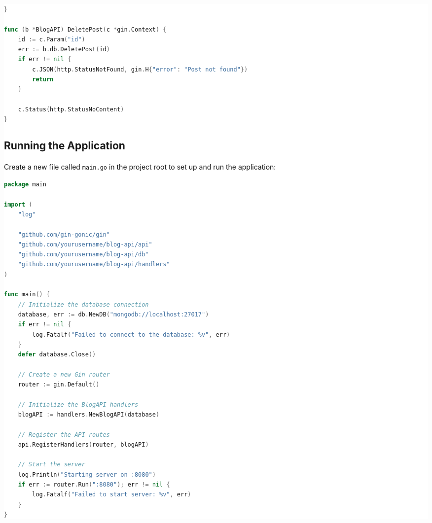```go
}

func (b *BlogAPI) DeletePost(c *gin.Context) {
	id := c.Param("id")
	err := b.db.DeletePost(id)
	if err != nil {
		c.JSON(http.StatusNotFound, gin.H{"error": "Post not found"})
		return
	}

	c.Status(http.StatusNoContent)
}
```

## Running the Application

Create a new file called `main.go` in the project root to set up and run the application:

```go
package main

import (
	"log"

	"github.com/gin-gonic/gin"
	"github.com/yourusername/blog-api/api"
	"github.com/yourusername/blog-api/db"
	"github.com/yourusername/blog-api/handlers"
)

func main() {
	// Initialize the database connection
	database, err := db.NewDB("mongodb://localhost:27017")
	if err != nil {
		log.Fatalf("Failed to connect to the database: %v", err)
	}
	defer database.Close()

	// Create a new Gin router
	router := gin.Default()

	// Initialize the BlogAPI handlers
	blogAPI := handlers.NewBlogAPI(database)

	// Register the API routes
	api.RegisterHandlers(router, blogAPI)

	// Start the server
	log.Println("Starting server on :8080")
	if err := router.Run(":8080"); err != nil {
		log.Fatalf("Failed to start server: %v", err)
	}
}
```
